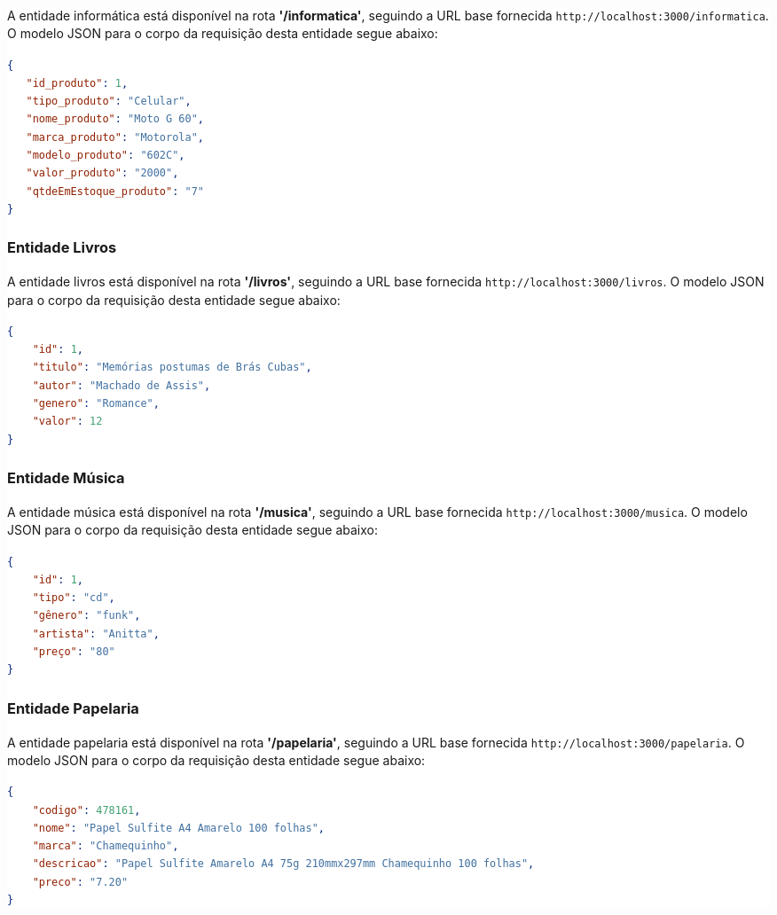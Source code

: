  A entidade informática está disponível na rota **'/informatica'**, seguindo a URL base fornecida `http://localhost:3000/informatica`. O modelo JSON para 
 o corpo da requisição desta entidade segue abaixo:
 
 ```json
 {
    "id_produto": 1,
    "tipo_produto": "Celular",
    "nome_produto": "Moto G 60",
    "marca_produto": "Motorola",
    "modelo_produto": "602C",
    "valor_produto": "2000",
    "qtdeEmEstoque_produto": "7"
 }
 ```
 
 ### Entidade Livros
 
 A entidade livros está disponível na rota **'/livros'**, seguindo a URL base fornecida `http://localhost:3000/livros`. O modelo JSON para 
 o corpo da requisição desta entidade segue abaixo:
 
 ```json
 {
     "id": 1,
     "titulo": "Memórias postumas de Brás Cubas",
     "autor": "Machado de Assis",
     "genero": "Romance",
     "valor": 12
 }
 ```
 ### Entidade Música
 
 A entidade música está disponível na rota **'/musica'**, seguindo a URL base fornecida `http://localhost:3000/musica`. O modelo JSON para 
 o corpo da requisição desta entidade segue abaixo:
 
 ```json
 {
     "id": 1,
     "tipo": "cd",
     "gênero": "funk",
     "artista": "Anitta",
     "preço": "80"
 }
 ```
 
 ### Entidade Papelaria
 
 A entidade papelaria está disponível na rota **'/papelaria'**, seguindo a URL base fornecida `http://localhost:3000/papelaria`. O modelo JSON para 
 o corpo da requisição desta entidade segue abaixo:
 
 ```json
 {
     "codigo": 478161,
     "nome": "Papel Sulfite A4 Amarelo 100 folhas",
     "marca": "Chamequinho",
     "descricao": "Papel Sulfite Amarelo A4 75g 210mmx297mm Chamequinho 100 folhas",
     "preco": "7.20"
 }
 ```
 